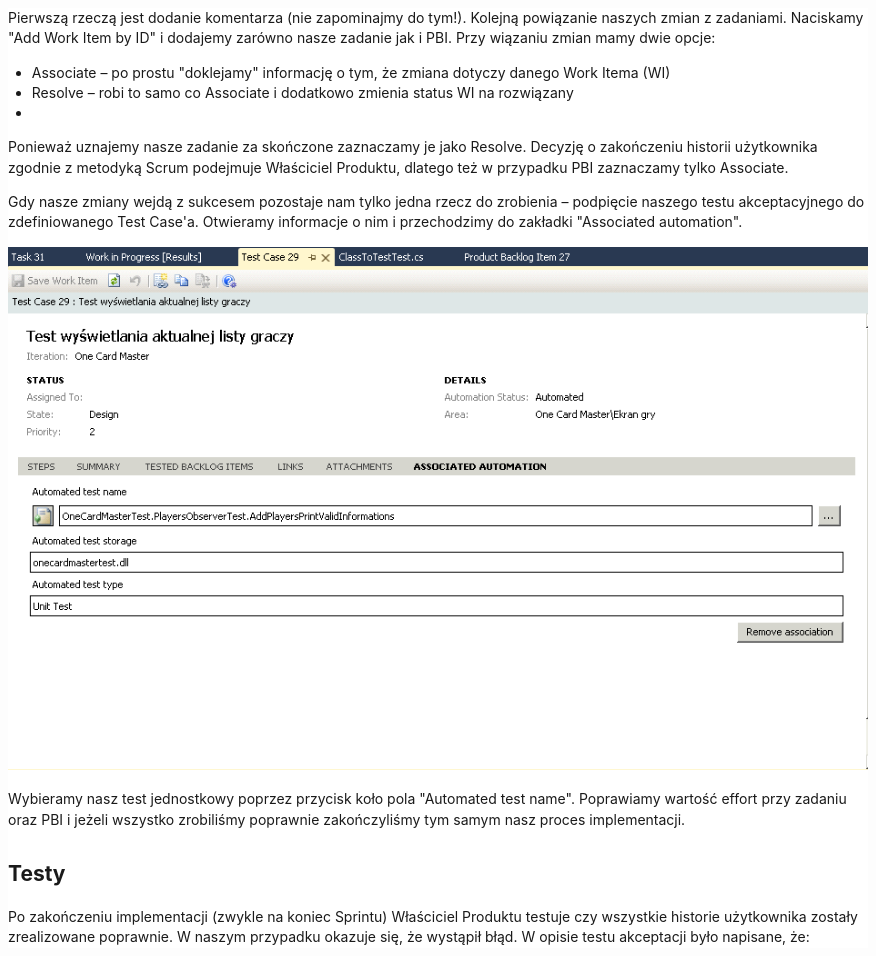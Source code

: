 Pierwszą rzeczą jest dodanie komentarza (nie zapominajmy do tym!). Kolejną powiązanie naszych zmian z zadaniami. Naciskamy "Add Work Item by ID" i dodajemy zarówno nasze zadanie jak i PBI. Przy wiązaniu zmian mamy dwie opcje:
* Associate – po prostu "doklejamy" informację o tym, że zmiana dotyczy danego Work Itema (WI)
* Resolve – robi to samo co Associate i dodatkowo zmienia status WI na rozwiązany
* 
Ponieważ uznajemy nasze zadanie za skończone zaznaczamy je jako Resolve. Decyzję o zakończeniu historii użytkownika zgodnie z metodyką Scrum podejmuje Właściciel Produktu, dlatego też w przypadku PBI zaznaczamy tylko Associate.

Gdy nasze zmiany wejdą z sukcesem pozostaje nam tylko jedna rzecz do zrobienia – podpięcie naszego testu akceptacyjnego do zdefiniowanego Test Case'a. Otwieramy informacje o nim i przechodzimy do zakładki "Associated automation".

![stfs](stfs-6-10.png)

Wybieramy nasz test jednostkowy poprzez przycisk koło pola "Automated test name".
Poprawiamy wartość effort przy zadaniu oraz PBI i jeżeli wszystko zrobiliśmy poprawnie zakończyliśmy tym samym nasz proces implementacji.

## Testy

Po zakończeniu implementacji (zwykle na koniec Sprintu) Właściciel Produktu testuje czy wszystkie historie użytkownika zostały zrealizowane poprawnie.
W naszym przypadku okazuje się, że wystąpił błąd. W opisie testu akceptacji było napisane, że:
